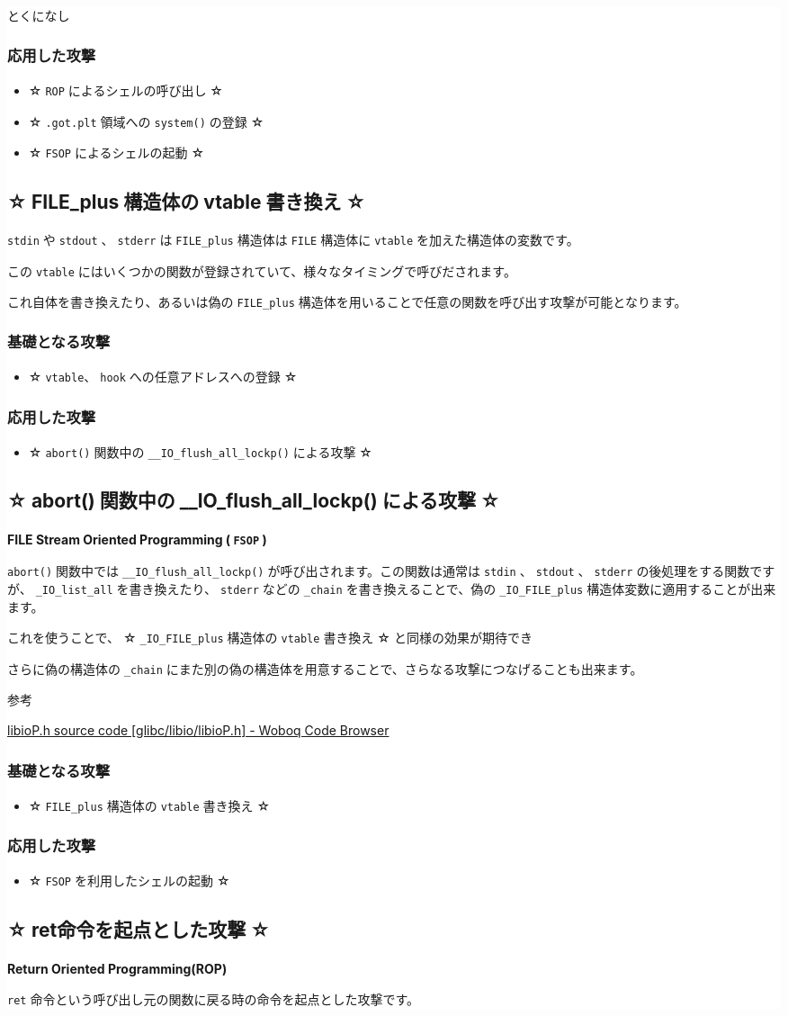 とくになし

### 応用した攻撃

- ☆ `ROP` によるシェルの呼び出し ☆

- ☆ `.got.plt` 領域への `system()` の登録 ☆

- ☆ `FSOP` によるシェルの起動 ☆

## ☆ FILE\_plus 構造体の vtable 書き換え ☆

`stdin` や `stdout` 、 `stderr` は ```FILE_plus``` 構造体は `FILE` 構造体に `vtable` を加えた構造体の変数です。

この `vtable` にはいくつかの関数が登録されていて、様々なタイミングで呼びだされます。

これ自体を書き換えたり、あるいは偽の ```FILE_plus``` 構造体を用いることで任意の関数を呼び出す攻撃が可能となります。

### 基礎となる攻撃

- ☆ `vtable`、 `hook` への任意アドレスへの登録 ☆

### 応用した攻撃

- ☆ `abort()` 関数中の ```__IO_flush_all_lockp()``` による攻撃 ☆

## ☆ abort() 関数中の \_\_IO\_flush\_all\_lockp() による攻撃 ☆

**FILE Stream Oriented Programming ( `FSOP` )**

`abort()` 関数中では ```__IO_flush_all_lockp()``` が呼び出されます。この関数は通常は `stdin` 、 `stdout` 、 `stderr` の後処理をする関数ですが、  ```_IO_list_all``` を書き換えたり、 `stderr` などの ```_chain``` を書き換えることで、偽の ```_IO_FILE_plus``` 構造体変数に適用することが出来ます。

これを使うことで、 ☆ ```_IO_FILE_plus``` 構造体の `vtable` 書き換え ☆ と同様の効果が期待でき

さらに偽の構造体の ```_chain``` にまた別の偽の構造体を用意することで、さらなる攻撃につなげることも出来ます。

参考

[libioP.h source code [glibc/libio/libioP.h] - Woboq Code Browser](https://code.woboq.org/userspace/glibc/libio/libioP.h.html)

### 基礎となる攻撃

- ☆ ```FILE_plus``` 構造体の `vtable` 書き換え ☆

### 応用した攻撃

- ☆ `FSOP` を利用したシェルの起動 ☆

## ☆ ret命令を起点とした攻撃 ☆

**Return Oriented Programming(ROP)**

`ret` 命令という呼び出し元の関数に戻る時の命令を起点とした攻撃です。
